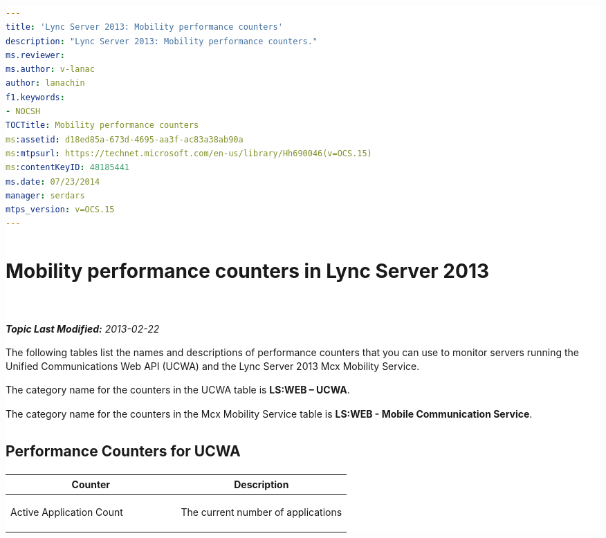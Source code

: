 ```yaml
---
title: 'Lync Server 2013: Mobility performance counters'
description: "Lync Server 2013: Mobility performance counters."
ms.reviewer: 
ms.author: v-lanac
author: lanachin
f1.keywords:
- NOCSH
TOCTitle: Mobility performance counters
ms:assetid: d18ed85a-673d-4695-aa3f-ac83a38ab90a
ms:mtpsurl: https://technet.microsoft.com/en-us/library/Hh690046(v=OCS.15)
ms:contentKeyID: 48185441
ms.date: 07/23/2014
manager: serdars
mtps_version: v=OCS.15
---
```


# Mobility performance counters in Lync Server 2013

<div data-xmlns="http://www.w3.org/1999/xhtml">

<div class="topic" data-xmlns="http://www.w3.org/1999/xhtml" data-msxsl="urn:schemas-microsoft-com:xslt" data-cs="https://msdn.microsoft.com/">

<div data-asp="https://msdn2.microsoft.com/asp">



</div>

<div id="mainSection">

<div id="mainBody">

<span> </span>

_**Topic Last Modified:** 2013-02-22_

The following tables list the names and descriptions of performance counters that you can use to monitor servers running the Unified Communications Web API (UCWA) and the Lync Server 2013 Mcx Mobility Service.

The category name for the counters in the UCWA table is **LS:WEB – UCWA**.

The category name for the counters in the Mcx Mobility Service table is **LS:WEB - Mobile Communication Service**.

<div>

## Performance Counters for UCWA


<table>
<colgroup>
<col style="width: 50%" />
<col style="width: 50%" />
</colgroup>
<thead>
<tr class="header">
<th>Counter</th>
<th>Description</th>
</tr>
</thead>
<tbody>
<tr class="odd">
<td><p>Active Application Count</p></td>
<td><p>The current number of applications</p></td>